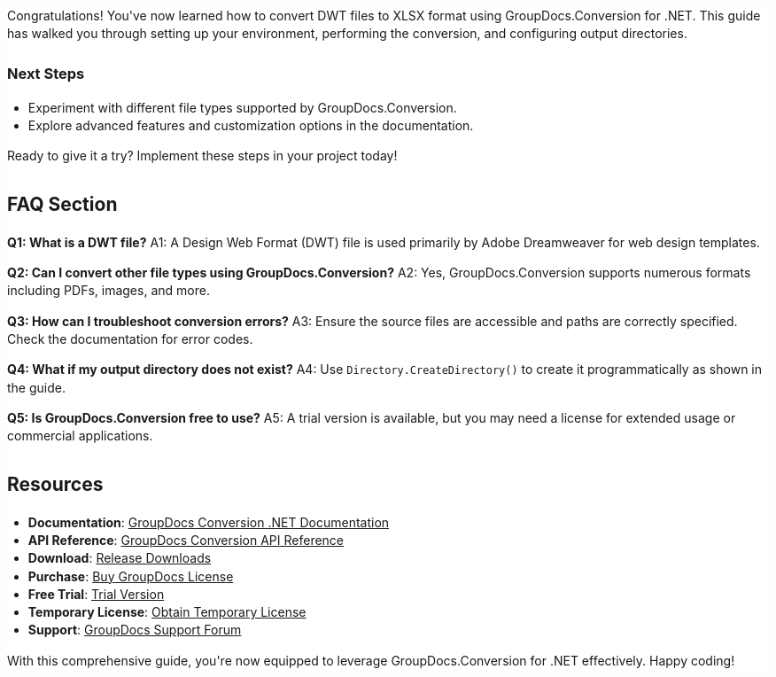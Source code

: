 Congratulations! You've now learned how to convert DWT files to XLSX format using GroupDocs.Conversion for .NET. This guide has walked you through setting up your environment, performing the conversion, and configuring output directories.

### Next Steps
- Experiment with different file types supported by GroupDocs.Conversion.
- Explore advanced features and customization options in the documentation.

Ready to give it a try? Implement these steps in your project today!

## FAQ Section

**Q1: What is a DWT file?**
A1: A Design Web Format (DWT) file is used primarily by Adobe Dreamweaver for web design templates.

**Q2: Can I convert other file types using GroupDocs.Conversion?**
A2: Yes, GroupDocs.Conversion supports numerous formats including PDFs, images, and more.

**Q3: How can I troubleshoot conversion errors?**
A3: Ensure the source files are accessible and paths are correctly specified. Check the documentation for error codes.

**Q4: What if my output directory does not exist?**
A4: Use `Directory.CreateDirectory()` to create it programmatically as shown in the guide.

**Q5: Is GroupDocs.Conversion free to use?**
A5: A trial version is available, but you may need a license for extended usage or commercial applications.

## Resources
- **Documentation**: [GroupDocs Conversion .NET Documentation](https://docs.groupdocs.com/conversion/net/)
- **API Reference**: [GroupDocs Conversion API Reference](https://reference.groupdocs.com/conversion/net/)
- **Download**: [Release Downloads](https://releases.groupdocs.com/conversion/net/)
- **Purchase**: [Buy GroupDocs License](https://purchase.groupdocs.com/buy)
- **Free Trial**: [Trial Version](https://releases.groupdocs.com/conversion/net/)
- **Temporary License**: [Obtain Temporary License](https://purchase.groupdocs.com/temporary-license/)
- **Support**: [GroupDocs Support Forum](https://forum.groupdocs.com/c/conversion/10)

With this comprehensive guide, you're now equipped to leverage GroupDocs.Conversion for .NET effectively. Happy coding!

